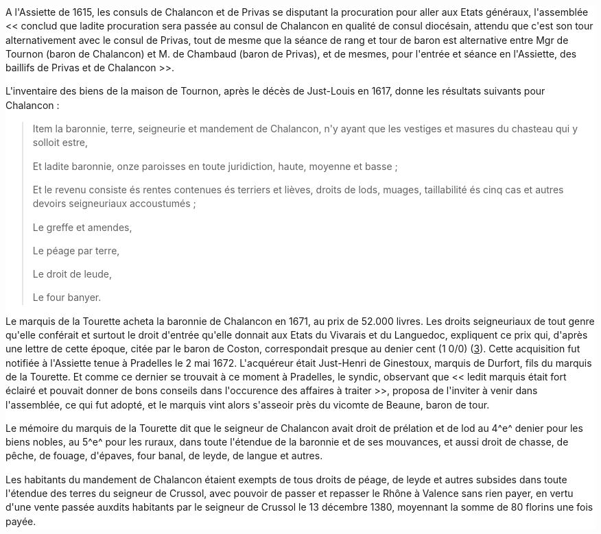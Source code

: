 A l'Assiette de 1615, les consuls de Chalancon et de Privas se disputant la
procuration pour aller aux Etats généraux, l'assemblée << conclud que ladite
procuration sera passée au consul de Chalancon en qualité de consul diocésain,
attendu que c'est son tour alternativement avec le consul de Privas, tout de
mesme que la séance de rang et tour de baron est alternative entre Mgr de
Tournon (baron de Chalancon) et M. de Chambaud (baron de Privas), et de mesmes,
pour l'entrée et séance en l'Assiette, des baillifs de Privas et de
Chalancon >>.

L'inventaire des biens de la maison de Tournon, après le décès de Just-Louis en
1617, donne les résultats suivants pour Chalancon :

<blockquote class="marge0 inter0">

Item la baronnie, terre, seigneurie et mandement de Chalancon, n'y ayant que les
vestiges et masures du chasteau qui y solloit estre,

Et ladite baronnie, onze paroisses en toute juridiction, haute, moyenne et
basse ;

Et le revenu consiste és rentes contenues és terriers et lièves, droits de lods,
muages, taillabilité és cinq cas et autres devoirs seigneuriaux accoustumés ;

Le greffe et amendes,

Le péage par terre,

Le droit de leude,

Le four banyer.

</blockquote>

Le marquis de la Tourette acheta la baronnie de Chalancon en 1671, au prix de
52.000 livres. Les droits seigneuriaux de tout genre qu'elle conférait et
surtout le droit d'entrée qu'elle donnait aux Etats du Vivarais et du Languedoc,
expliquent ce prix qui, d'après une lettre de cette époque, citée par le baron
de Coston, correspondait presque au denier cent (1 0/0) ([3](#notes)). Cette
acquisition fut notifiée à l'Assiette tenue à Pradelles le 2 mai 1672.
L'acquéreur était Just-Henri de Ginestoux, marquis de Durfort, fils du marquis
de la Tourette. Et comme ce dernier se trouvait à ce moment à Pradelles, le
syndic, observant que << ledit marquis était fort éclairé et pouvait donner de
bons conseils dans l'occurence des affaires à traiter >>, proposa de l'inviter à
venir dans l'assemblée, ce qui fut adopté, et le marquis vint alors s'asseoir
près du vicomte de Beaune, baron de tour.

Le mémoire du marquis de la Tourette dit que le seigneur de Chalancon avait
droit de prélation et de lod au 4^e^ denier pour les biens nobles, au 5^e^ pour
les ruraux, dans toute l'étendue de la baronnie et de ses mouvances, et aussi
droit de chasse, de pêche, de fouage, d'épaves, four banal, de leyde, de langue
et autres.

Les habitants du mandement de Chalancon étaient exempts de tous droits de péage,
de leyde et autres subsides dans toute l'étendue des terres du seigneur de
Crussol, avec pouvoir de passer et repasser le Rhône à Valence sans rien payer,
en vertu d'une vente passée auxdits habitants par le seigneur de Crussol le 13
décembre 1380, moyennant la somme de 80 florins une fois payée.
